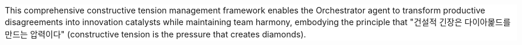 
This comprehensive constructive tension management framework enables the Orchestrator agent to transform productive disagreements into innovation catalysts while maintaining team harmony, embodying the principle that "건설적 긴장은 다이아몵드를 만드는 압력이다" (constructive tension is the pressure that creates diamonds).